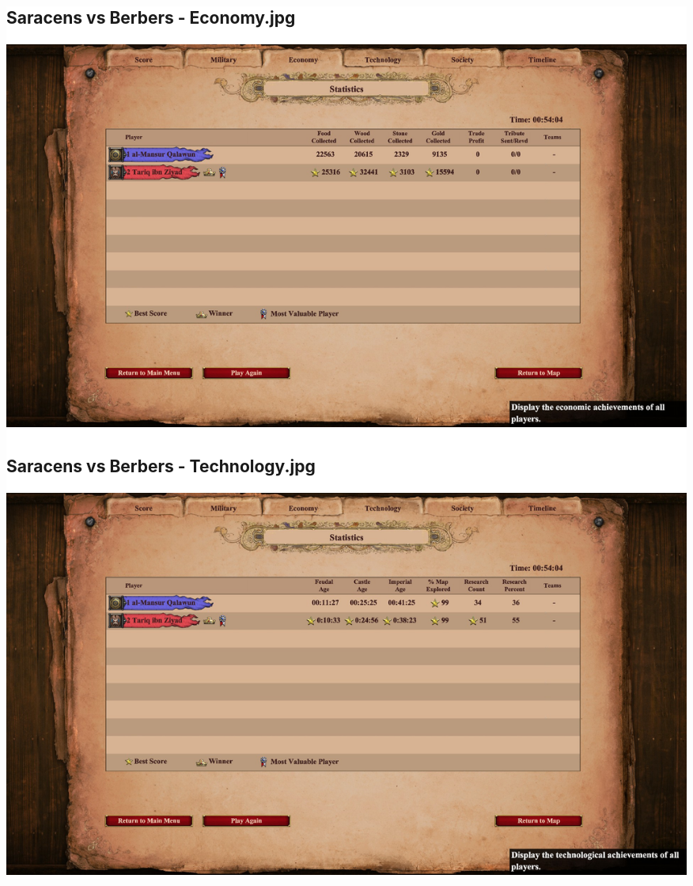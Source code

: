 ## Saracens vs Berbers - Economy.jpg
![](https://github.com/Patresss/Age-of-Empires-2-DE---AI-League/blob/master/Compressed/Saracens/Saracens%20vs%20Berbers%20-%20Economy.jpg)

## Saracens vs Berbers - Technology.jpg
![](https://github.com/Patresss/Age-of-Empires-2-DE---AI-League/blob/master/Compressed/Saracens/Saracens%20vs%20Berbers%20-%20Technology.jpg)
